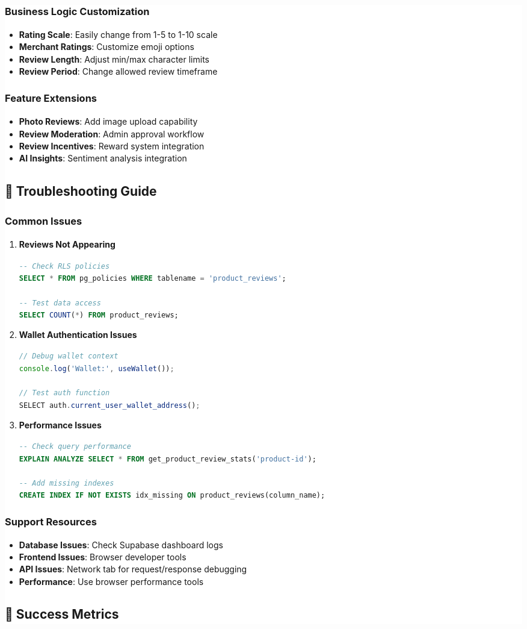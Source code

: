 ### Business Logic Customization
- **Rating Scale**: Easily change from 1-5 to 1-10 scale
- **Merchant Ratings**: Customize emoji options
- **Review Length**: Adjust min/max character limits
- **Review Period**: Change allowed review timeframe

### Feature Extensions
- **Photo Reviews**: Add image upload capability
- **Review Moderation**: Admin approval workflow
- **Review Incentives**: Reward system integration
- **AI Insights**: Sentiment analysis integration

## 🚨 Troubleshooting Guide

### Common Issues

1. **Reviews Not Appearing**
   ```sql
   -- Check RLS policies
   SELECT * FROM pg_policies WHERE tablename = 'product_reviews';
   
   -- Test data access
   SELECT COUNT(*) FROM product_reviews;
   ```

2. **Wallet Authentication Issues**
   ```javascript
   // Debug wallet context
   console.log('Wallet:', useWallet());
   
   // Test auth function
   SELECT auth.current_user_wallet_address();
   ```

3. **Performance Issues**
   ```sql
   -- Check query performance
   EXPLAIN ANALYZE SELECT * FROM get_product_review_stats('product-id');
   
   -- Add missing indexes
   CREATE INDEX IF NOT EXISTS idx_missing ON product_reviews(column_name);
   ```

### Support Resources
- **Database Issues**: Check Supabase dashboard logs
- **Frontend Issues**: Browser developer tools
- **API Issues**: Network tab for request/response debugging
- **Performance**: Use browser performance tools

## 🎉 Success Metrics
